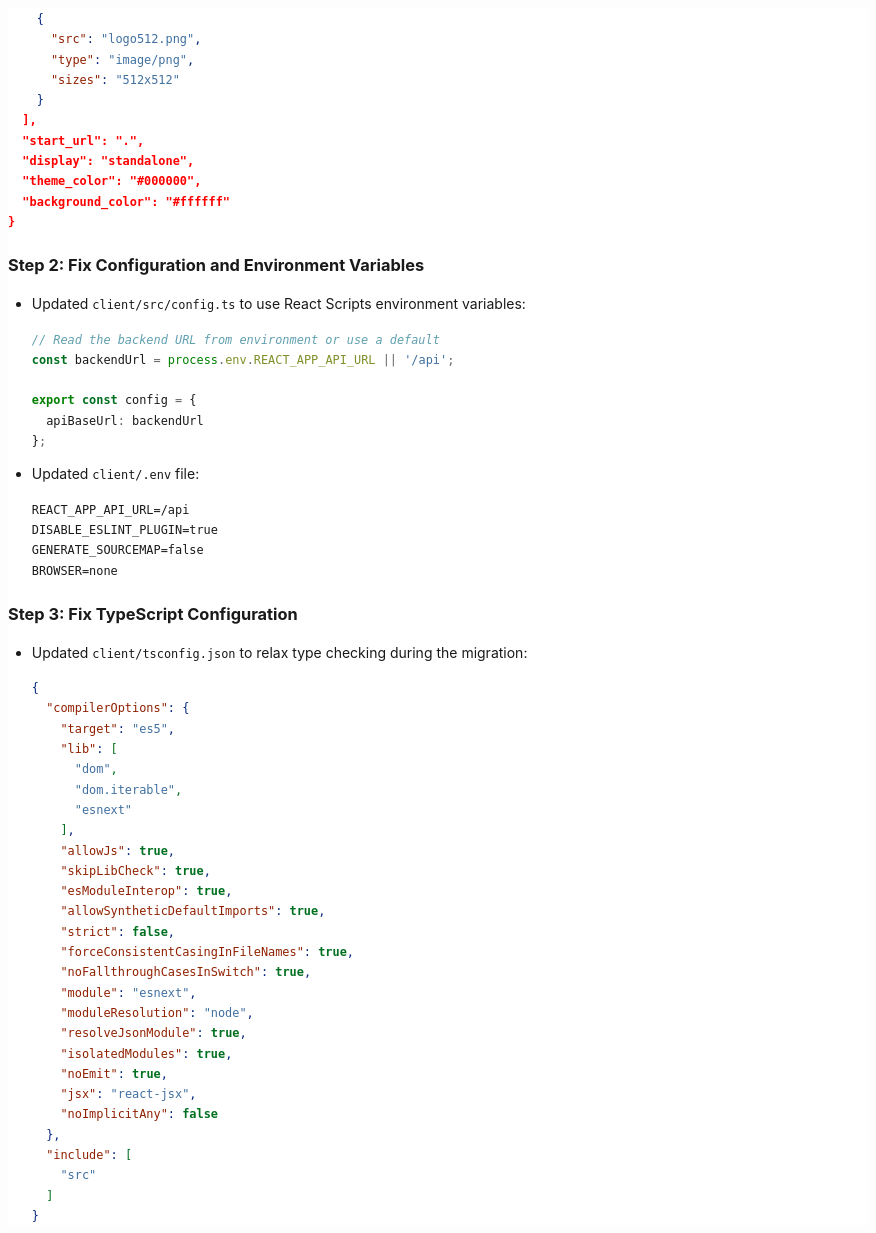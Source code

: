   ```json
      {
        "src": "logo512.png",
        "type": "image/png",
        "sizes": "512x512"
      }
    ],
    "start_url": ".",
    "display": "standalone",
    "theme_color": "#000000",
    "background_color": "#ffffff"
  }
  ```

### Step 2: Fix Configuration and Environment Variables

- Updated `client/src/config.ts` to use React Scripts environment variables:
  ```typescript
  // Read the backend URL from environment or use a default
  const backendUrl = process.env.REACT_APP_API_URL || '/api';
  
  export const config = {
    apiBaseUrl: backendUrl
  };
  ```

- Updated `client/.env` file:
  ```
  REACT_APP_API_URL=/api
  DISABLE_ESLINT_PLUGIN=true
  GENERATE_SOURCEMAP=false
  BROWSER=none
  ```

### Step 3: Fix TypeScript Configuration

- Updated `client/tsconfig.json` to relax type checking during the migration:
  ```json
  {
    "compilerOptions": {
      "target": "es5",
      "lib": [
        "dom",
        "dom.iterable",
        "esnext"
      ],
      "allowJs": true,
      "skipLibCheck": true,
      "esModuleInterop": true,
      "allowSyntheticDefaultImports": true,
      "strict": false,
      "forceConsistentCasingInFileNames": true,
      "noFallthroughCasesInSwitch": true,
      "module": "esnext",
      "moduleResolution": "node",
      "resolveJsonModule": true,
      "isolatedModules": true,
      "noEmit": true,
      "jsx": "react-jsx",
      "noImplicitAny": false
    },
    "include": [
      "src"
    ]
  }
  ```